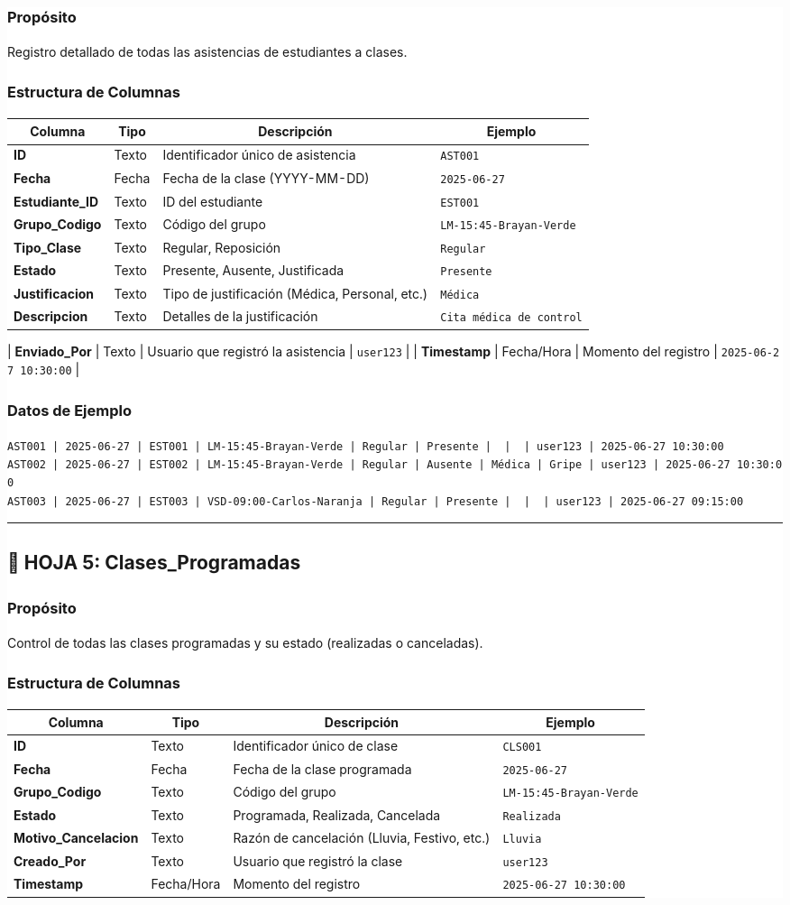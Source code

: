 ### Propósito
Registro detallado de todas las asistencias de estudiantes a clases.

### Estructura de Columnas

| Columna | Tipo | Descripción | Ejemplo |
|---------|------|-------------|---------|
| **ID** | Texto | Identificador único de asistencia | `AST001` |
| **Fecha** | Fecha | Fecha de la clase (YYYY-MM-DD) | `2025-06-27` |
| **Estudiante_ID** | Texto | ID del estudiante | `EST001` |
| **Grupo_Codigo** | Texto | Código del grupo | `LM-15:45-Brayan-Verde` |
| **Tipo_Clase** | Texto | Regular, Reposición | `Regular` |
| **Estado** | Texto | Presente, Ausente, Justificada | `Presente` |
| **Justificacion** | Texto | Tipo de justificación (Médica, Personal, etc.) | `Médica` |
| **Descripcion** | Texto | Detalles de la justificación | `Cita médica de control` |

| **Enviado_Por** | Texto | Usuario que registró la asistencia | `user123` |
| **Timestamp** | Fecha/Hora | Momento del registro | `2025-06-27 10:30:00` |

### Datos de Ejemplo
```
AST001 | 2025-06-27 | EST001 | LM-15:45-Brayan-Verde | Regular | Presente |  |  | user123 | 2025-06-27 10:30:00
AST002 | 2025-06-27 | EST002 | LM-15:45-Brayan-Verde | Regular | Ausente | Médica | Gripe | user123 | 2025-06-27 10:30:00
AST003 | 2025-06-27 | EST003 | VSD-09:00-Carlos-Naranja | Regular | Presente |  |  | user123 | 2025-06-27 09:15:00
```

---

## 📅 HOJA 5: Clases_Programadas

### Propósito
Control de todas las clases programadas y su estado (realizadas o canceladas).

### Estructura de Columnas

| Columna | Tipo | Descripción | Ejemplo |
|---------|------|-------------|---------|
| **ID** | Texto | Identificador único de clase | `CLS001` |
| **Fecha** | Fecha | Fecha de la clase programada | `2025-06-27` |
| **Grupo_Codigo** | Texto | Código del grupo | `LM-15:45-Brayan-Verde` |
| **Estado** | Texto | Programada, Realizada, Cancelada | `Realizada` |
| **Motivo_Cancelacion** | Texto | Razón de cancelación (Lluvia, Festivo, etc.) | `Lluvia` |
| **Creado_Por** | Texto | Usuario que registró la clase | `user123` |
| **Timestamp** | Fecha/Hora | Momento del registro | `2025-06-27 10:30:00` |
